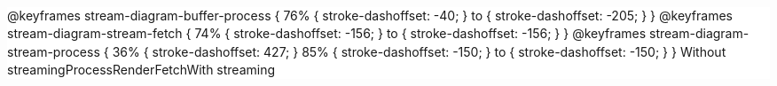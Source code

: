 @keyframes stream-diagram-buffer-process {
76% {
stroke-dashoffset: -40;
}
to {
stroke-dashoffset: -205;
}
}
@keyframes stream-diagram-stream-fetch {
74% {
stroke-dashoffset: -156;
}
to {
stroke-dashoffset: -156;
}
}
@keyframes stream-diagram-stream-process {
36% {
stroke-dashoffset: 427;
}
85% {
stroke-dashoffset: -150;
}
to {
stroke-dashoffset: -150;
}
}
</style><clipPath id="a"><path d="M154.8 116.2l1.6 52.7 135.6 1.3 2.7-56.3"/></clipPath><clipPath id="b"><path d="M435.6 117l2.7 56.4 133-1-3.6-58.6"/></clipPath><clipPath id="c"><path d="M154.6 369.5v29.2l136.8 1 2.8-30.8"/></clipPath><clipPath id="d"><path d="M159.2 373.6l1 23L286 395l-.6-21"/></clipPath></defs><path transform="translate(-22.504 -15.426)" clip-path="url(#a)" d="M124 144l250-1" class="data-flow buffer fetch"/><path transform="translate(-22.504 -15.426)" class="data-flow buffer process" d="M380 145l270-1" clip-path="url(#b)"/><path transform="translate(-22.504 -15.426)" clip-path="url(#c)" d="M140 385l200-.6" class="data-flow stream fetch"/><path transform="translate(257.496 -15.426)" class="data-flow stream process" d="M140 385l170-.6" clip-path="url(#d)"/><path class="color-in-heading" d="M397.8 252l-150-1.6 190.5 12.2-189 1.2 189 11-192.8 2.4 194 6-189 6.2 189 3.7-162.2 4.6 163.5 4-36.6 2.6M365.8 8l-136-1.6 224.5 12.2-223 1.2 229 11-232.8 2.4 228 6-223 6.2 223 3.7-196.2 4.6 197.5 4-36.6 2.6"/><text class="label heading" x="341.8" y="42.8">Without streaming</text><g id="e"><path class="color-in" d="M417.5 86.5l-160.6-1 167.7 17-164.2.8L430 114.6l-172.2 5 169 12-169 3.7L427.6 150 253 152.6 423.7 168 259 166.3"/><text y="185" x="364.4" class="label" transform="translate(-22.504 -37.426)">Process</text><text class="label" x="632.6" y="184.8" transform="translate(-22.504 -37.426)">Render</text><text class="label" x="96" y="184.4" transform="translate(-22.504 -37.426)">Fetch</text><path class="outline" d="M406.5 86.5l-134 5-3.8 75.5 147.6-2.4L414 94"/><path d="M135.5 86.5L5 85.5l137.8 17-142.2.8L148 114.6l-142.2 5 139 12-139 3.7L145.6 150 1 152.6 141.7 168 7 166.3" class="color-in"/><path d="M126.5 88.5l-110 3-1.8 71.5 119.6 1.6L132 98" class="outline"/><path d="M675.5 86.5l-140.6 1 147.7 15-152.2 2.8 157.4 9.3-152.3 7 149 10-149 5.7 150 12.7-150.7 4.6L681.7 168l-144.7.2" class="color-in"/><path d="M668.5 88.5l-124 3 4.2 75.5 125.6-2.4L676 100" class="outline"/></g><use height="100%" width="100%" transform="translate(0 242)" xlink:href="#e"/><text y="284.8" x="341.8" class="label heading">With streaming</text></svg>

<script>
(function() {
  function debounce(func, delay) {
    var timeout;
